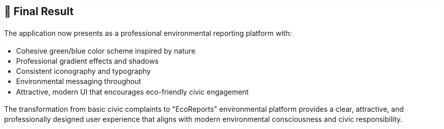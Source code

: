## 🎨 Final Result
The application now presents as a professional environmental reporting platform with:
- Cohesive green/blue color scheme inspired by nature
- Professional gradient effects and shadows
- Consistent iconography and typography
- Environmental messaging throughout
- Attractive, modern UI that encourages eco-friendly civic engagement

The transformation from basic civic complaints to "EcoReports" environmental platform provides a clear, attractive, and professionally designed user experience that aligns with modern environmental consciousness and civic responsibility.
